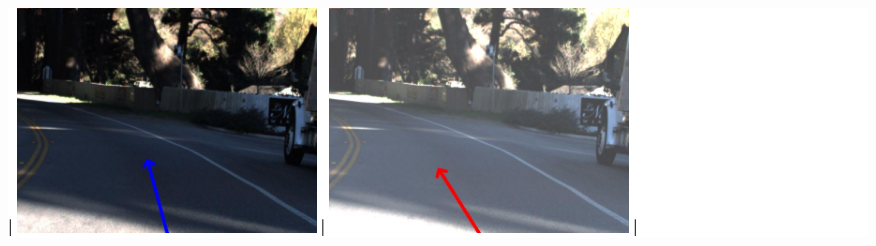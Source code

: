 | <img src="./chauffeur_violations/1479425578460213280_arrow.jpg" width="300"> | <img src="./chauffeur_violations/1479425578460213280_brightness_70_arrow.jpg" width="300">  |